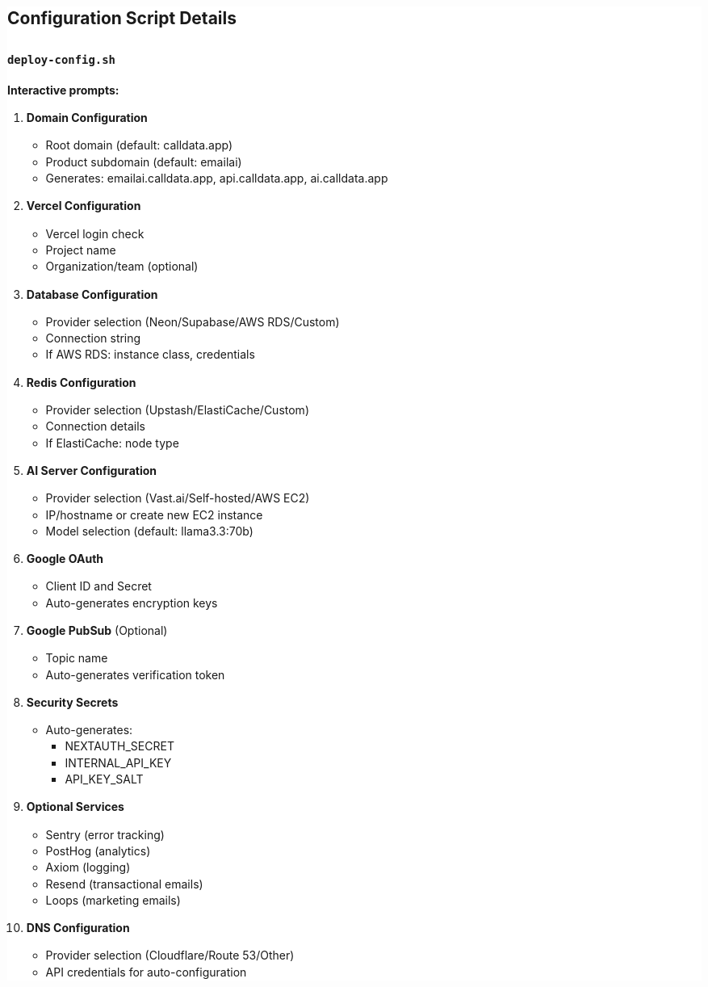 
## Configuration Script Details

### `deploy-config.sh`

**Interactive prompts:**

1. **Domain Configuration**
   - Root domain (default: calldata.app)
   - Product subdomain (default: emailai)
   - Generates: emailai.calldata.app, api.calldata.app, ai.calldata.app

2. **Vercel Configuration**
   - Vercel login check
   - Project name
   - Organization/team (optional)

3. **Database Configuration**
   - Provider selection (Neon/Supabase/AWS RDS/Custom)
   - Connection string
   - If AWS RDS: instance class, credentials

4. **Redis Configuration**
   - Provider selection (Upstash/ElastiCache/Custom)
   - Connection details
   - If ElastiCache: node type

5. **AI Server Configuration**
   - Provider selection (Vast.ai/Self-hosted/AWS EC2)
   - IP/hostname or create new EC2 instance
   - Model selection (default: llama3.3:70b)

6. **Google OAuth**
   - Client ID and Secret
   - Auto-generates encryption keys

7. **Google PubSub** (Optional)
   - Topic name
   - Auto-generates verification token

8. **Security Secrets**
   - Auto-generates:
     - NEXTAUTH_SECRET
     - INTERNAL_API_KEY
     - API_KEY_SALT

9. **Optional Services**
   - Sentry (error tracking)
   - PostHog (analytics)
   - Axiom (logging)
   - Resend (transactional emails)
   - Loops (marketing emails)

10. **DNS Configuration**
    - Provider selection (Cloudflare/Route 53/Other)
    - API credentials for auto-configuration

